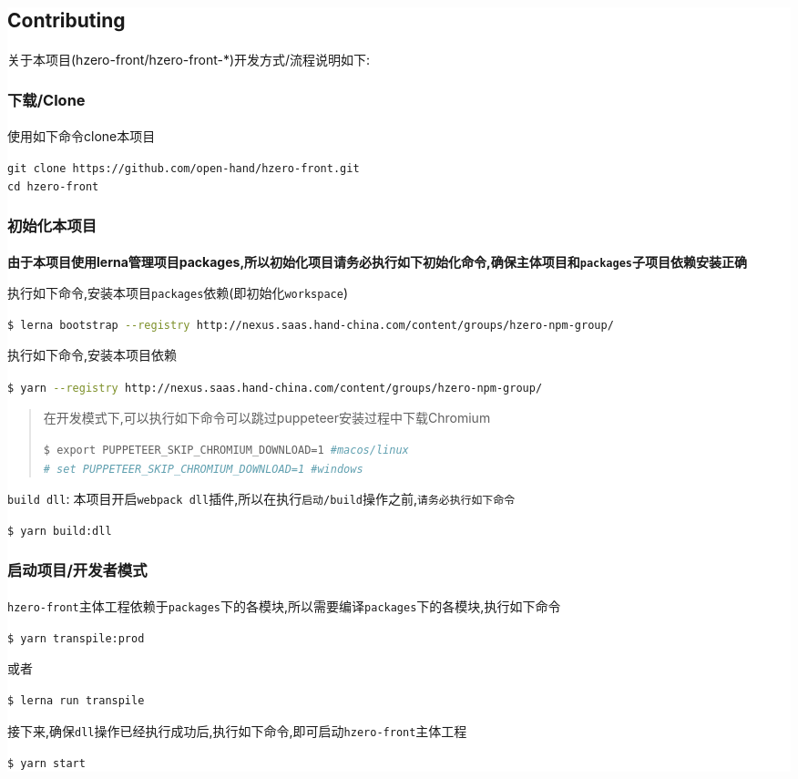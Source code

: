 ## Contributing

关于本项目(hzero-front/hzero-front-*)开发方式/流程说明如下:

### 下载/Clone

使用如下命令clone本项目

```shell
git clone https://github.com/open-hand/hzero-front.git
cd hzero-front
```

### 初始化本项目

**由于本项目使用lerna管理项目packages,所以初始化项目请务必执行如下初始化命令,确保主体项目和`packages`子项目依赖安装正确**

执行如下命令,安装本项目`packages`依赖(即初始化`workspace`)

```bash
$ lerna bootstrap --registry http://nexus.saas.hand-china.com/content/groups/hzero-npm-group/
```

执行如下命令,安装本项目依赖

```bash
$ yarn --registry http://nexus.saas.hand-china.com/content/groups/hzero-npm-group/
```

> 在开发模式下,可以执行如下命令可以跳过puppeteer安装过程中下载Chromium
> 
> ```bash
> $ export PUPPETEER_SKIP_CHROMIUM_DOWNLOAD=1 #macos/linux
> # set PUPPETEER_SKIP_CHROMIUM_DOWNLOAD=1 #windows
> ``````

`build dll`: 本项目开启`webpack dll`插件,所以在执行`启动/build`操作之前,`请务必执行如下命令`

```bash
$ yarn build:dll
```

### 启动项目/开发者模式

`hzero-front`主体工程依赖于`packages`下的各模块,所以需要编译`packages`下的各模块,执行如下命令

```bash
$ yarn transpile:prod
```

或者

```bash
$ lerna run transpile
```

接下来,确保`dll`操作已经执行成功后,执行如下命令,即可启动`hzero-front`主体工程

```bash
$ yarn start
```
